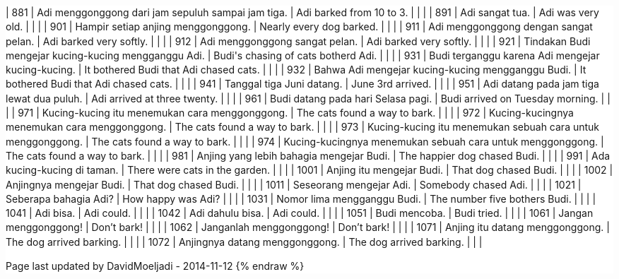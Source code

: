 | 881     | Adi menggonggong dari jam sepuluh sampai jam tiga.          | Adi barked from 10 to 3.                 |             |     |
| 891     | Adi sangat tua.                                             | Adi was very old.                        |             |     |
| 901     | Hampir setiap anjing menggonggong.                          | Nearly every dog barked.                 |             |     |
| 911     | Adi menggonggong dengan sangat pelan.                       | Adi barked very softly.                  |             |     |
| 912     | Adi menggonggong sangat pelan.                              | Adi barked very softly.                  |             |     |
| 921     | Tindakan Budi mengejar kucing-kucing mengganggu Adi.        | Budi's chasing of cats botherd Adi.      |             |     |
| 931     | Budi terganggu karena Adi mengejar kucing-kucing.           | It bothered Budi that Adi chased cats.   |             |     |
| 932     | Bahwa Adi mengejar kucing-kucing mengganggu Budi.           | It bothered Budi that Adi chased cats.   |             |     |
| 941     | Tanggal tiga Juni datang.                                   | June 3rd arrived.                        |             |     |
| 951     | Adi datang pada jam tiga lewat dua puluh.                   | Adi arrived at three twenty.             |             |     |
| 961     | Budi datang pada hari Selasa pagi.                          | Budi arrived on Tuesday morning.         |             |     |
| 971     | Kucing-kucing itu menemukan cara menggonggong.              | The cats found a way to bark.            |             |     |
| 972     | Kucing-kucingnya menemukan cara menggonggong.               | The cats found a way to bark.            |             |     |
| 973     | Kucing-kucing itu menemukan sebuah cara untuk menggonggong. | The cats found a way to bark.            |             |     |
| 974     | Kucing-kucingnya menemukan sebuah cara untuk menggonggong.  | The cats found a way to bark.            |             |     |
| 981     | Anjing yang lebih bahagia mengejar Budi.                    | The happier dog chased Budi.             |             |     |
| 991     | Ada kucing-kucing di taman.                                 | There were cats in the garden.           |             |     |
| 1001    | Anjing itu mengejar Budi.                                   | That dog chased Budi.                    |             |     |
| 1002    | Anjingnya mengejar Budi.                                    | That dog chased Budi.                    |             |     |
| 1011    | Seseorang mengejar Adi.                                     | Somebody chased Adi.                     |             |     |
| 1021    | Seberapa bahagia Adi?                                       | How happy was Adi?                       |             |     |
| 1031    | Nomor lima mengganggu Budi.                                 | The number five bothers Budi.            |             |     |
| 1041    | Adi bisa.                                                   | Adi could.                               |             |     |
| 1042    | Adi dahulu bisa.                                            | Adi could.                               |             |     |
| 1051    | Budi mencoba.                                               | Budi tried.                              |             |     |
| 1061    | Jangan menggonggong!                                        | Don’t bark!                              |             |     |
| 1062    | Janganlah menggonggong!                                     | Don’t bark!                              |             |     |
| 1071    | Anjing itu datang menggonggong.                             | The dog arrived barking.                 |             |     |
| 1072    | Anjingnya datang menggonggong.                              | The dog arrived barking.                 |             |     |

Page last updated by DavidMoeljadi - 2014-11-12
{% endraw %}